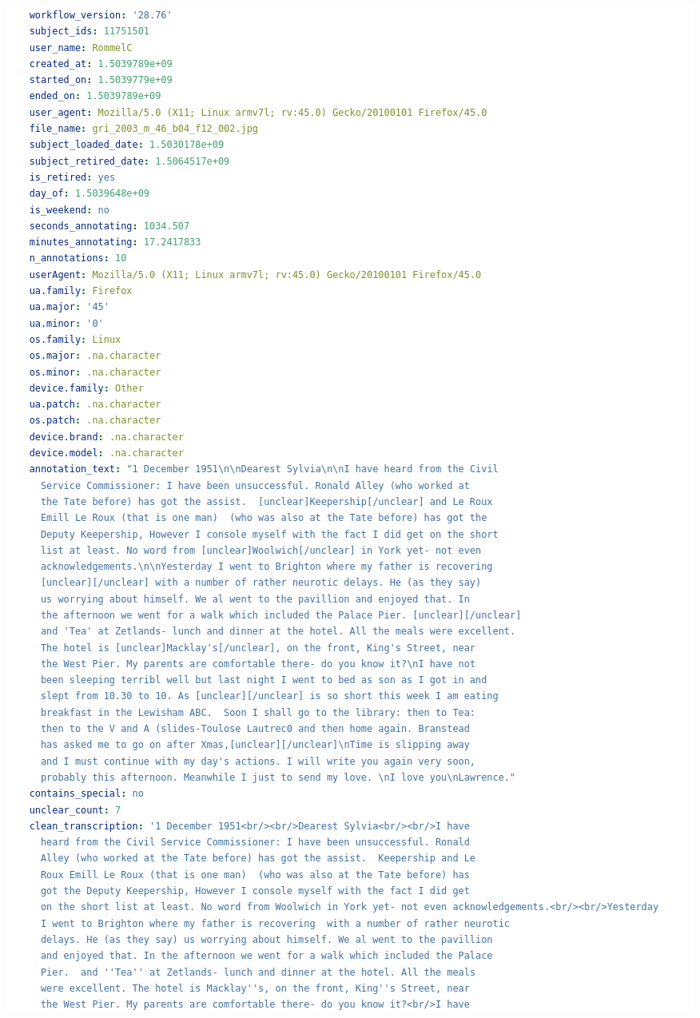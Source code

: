 ```yaml
    workflow_version: '28.76'
    subject_ids: 11751501
    user_name: RommelC
    created_at: 1.5039789e+09
    started_on: 1.5039779e+09
    ended_on: 1.5039789e+09
    user_agent: Mozilla/5.0 (X11; Linux armv7l; rv:45.0) Gecko/20100101 Firefox/45.0
    file_name: gri_2003_m_46_b04_f12_002.jpg
    subject_loaded_date: 1.5030178e+09
    subject_retired_date: 1.5064517e+09
    is_retired: yes
    day_of: 1.5039648e+09
    is_weekend: no
    seconds_annotating: 1034.507
    minutes_annotating: 17.2417833
    n_annotations: 10
    userAgent: Mozilla/5.0 (X11; Linux armv7l; rv:45.0) Gecko/20100101 Firefox/45.0
    ua.family: Firefox
    ua.major: '45'
    ua.minor: '0'
    os.family: Linux
    os.major: .na.character
    os.minor: .na.character
    device.family: Other
    ua.patch: .na.character
    os.patch: .na.character
    device.brand: .na.character
    device.model: .na.character
    annotation_text: "1 December 1951\n\nDearest Sylvia\n\nI have heard from the Civil
      Service Commissioner: I have been unsuccessful. Ronald Alley (who worked at
      the Tate before) has got the assist.  [unclear]Keepership[/unclear] and Le Roux
      Emill Le Roux (that is one man)  (who was also at the Tate before) has got the
      Deputy Keepership, However I console myself with the fact I did get on the short
      list at least. No word from [unclear]Woolwich[/unclear] in York yet- not even
      acknowledgements.\n\nYesterday I went to Brighton where my father is recovering
      [unclear][/unclear] with a number of rather neurotic delays. He (as they say)
      us worrying about himself. We al went to the pavillion and enjoyed that. In
      the afternoon we went for a walk which included the Palace Pier. [unclear][/unclear]
      and 'Tea' at Zetlands- lunch and dinner at the hotel. All the meals were excellent.
      The hotel is [unclear]Macklay's[/unclear], on the front, King's Street, near
      the West Pier. My parents are comfortable there- do you know it?\nI have not
      been sleeping terribl well but last night I went to bed as son as I got in and
      slept from 10.30 to 10. As [unclear][/unclear] is so short this week I am eating
      breakfast in the Lewisham ABC.  Soon I shall go to the library: then to Tea:
      then to the V and A (slides-Toulose Lautrec0 and then home again. Branstead
      has asked me to go on after Xmas,[unclear][/unclear]\nTime is slipping away
      and I must continue with my day's actions. I will write you again very soon,
      probably this afternoon. Meanwhile I just to send my love. \nI love you\nLawrence."
    contains_special: no
    unclear_count: 7
    clean_transcription: '1 December 1951<br/><br/>Dearest Sylvia<br/><br/>I have
      heard from the Civil Service Commissioner: I have been unsuccessful. Ronald
      Alley (who worked at the Tate before) has got the assist.  Keepership and Le
      Roux Emill Le Roux (that is one man)  (who was also at the Tate before) has
      got the Deputy Keepership, However I console myself with the fact I did get
      on the short list at least. No word from Woolwich in York yet- not even acknowledgements.<br/><br/>Yesterday
      I went to Brighton where my father is recovering  with a number of rather neurotic
      delays. He (as they say) us worrying about himself. We al went to the pavillion
      and enjoyed that. In the afternoon we went for a walk which included the Palace
      Pier.  and ''Tea'' at Zetlands- lunch and dinner at the hotel. All the meals
      were excellent. The hotel is Macklay''s, on the front, King''s Street, near
      the West Pier. My parents are comfortable there- do you know it?<br/>I have
```
